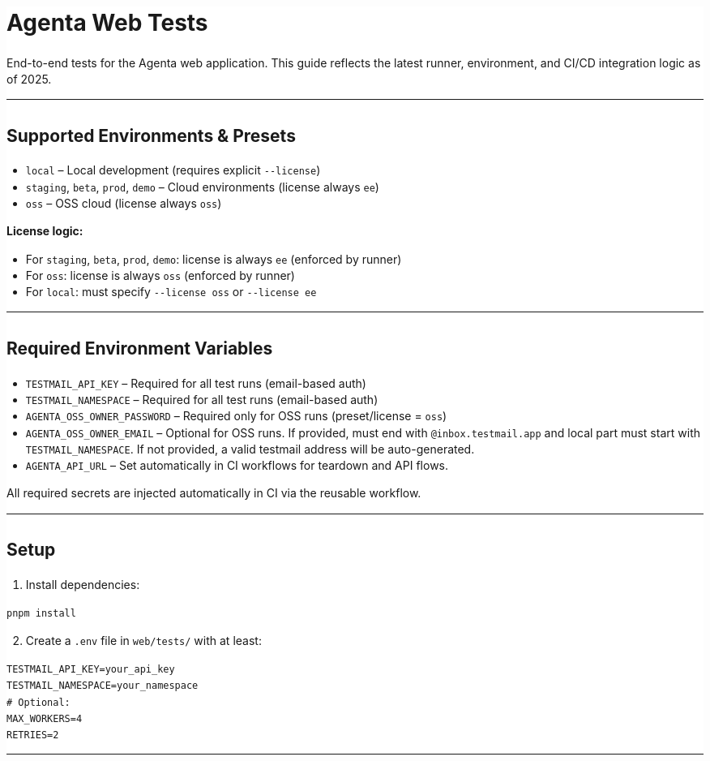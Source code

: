 # Agenta Web Tests

End-to-end tests for the Agenta web application. This guide reflects the latest runner, environment, and CI/CD integration logic as of 2025.

---

## Supported Environments & Presets

- `local` – Local development (requires explicit `--license`)
- `staging`, `beta`, `prod`, `demo` – Cloud environments (license always `ee`)
- `oss` – OSS cloud (license always `oss`)

**License logic:**
- For `staging`, `beta`, `prod`, `demo`: license is always `ee` (enforced by runner)
- For `oss`: license is always `oss` (enforced by runner)
- For `local`: must specify `--license oss` or `--license ee`

---

## Required Environment Variables

- `TESTMAIL_API_KEY` – Required for all test runs (email-based auth)
- `TESTMAIL_NAMESPACE` – Required for all test runs (email-based auth)
- `AGENTA_OSS_OWNER_PASSWORD` – Required only for OSS runs (preset/license = `oss`)
- `AGENTA_OSS_OWNER_EMAIL` – Optional for OSS runs. If provided, must end with `@inbox.testmail.app` and local part must start with `TESTMAIL_NAMESPACE`. If not provided, a valid testmail address will be auto-generated.
- `AGENTA_API_URL` – Set automatically in CI workflows for teardown and API flows.

All required secrets are injected automatically in CI via the reusable workflow.

---

## Setup

1. Install dependencies:

```bash
pnpm install
```

2. Create a `.env` file in `web/tests/` with at least:

```env
TESTMAIL_API_KEY=your_api_key
TESTMAIL_NAMESPACE=your_namespace
# Optional:
MAX_WORKERS=4
RETRIES=2
```

---
